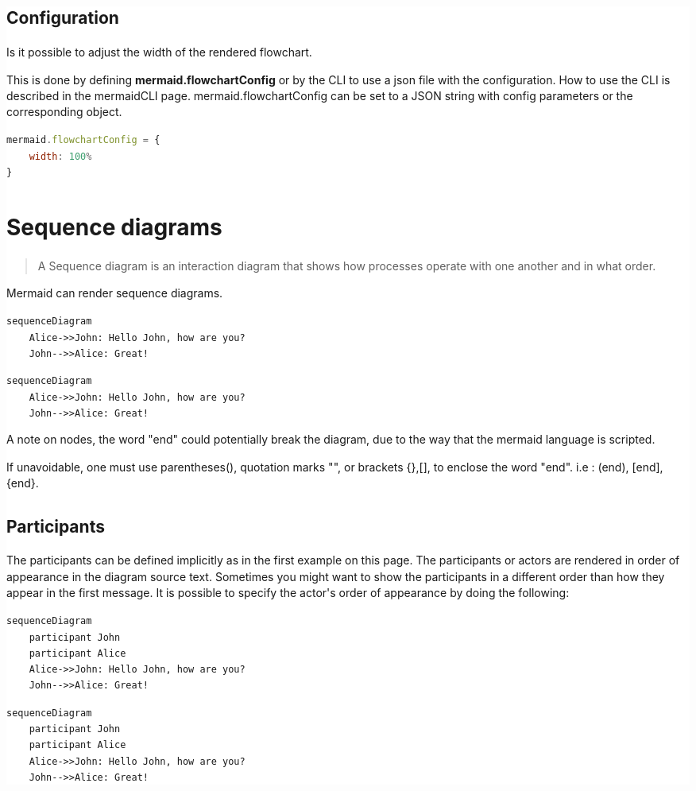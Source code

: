 ## Configuration

Is it possible to adjust the width of the rendered flowchart.

This is done by defining **mermaid.flowchartConfig** or by the CLI to use a json file with the configuration. How to use the CLI is described in the mermaidCLI page. mermaid.flowchartConfig can be set to a JSON string with config parameters or the corresponding object.

```javascript
mermaid.flowchartConfig = {
    width: 100%
}
```

# Sequence diagrams

> A Sequence diagram is an interaction diagram that shows how processes operate with one another and in what order.

Mermaid can render sequence diagrams.

```
sequenceDiagram
    Alice->>John: Hello John, how are you?
    John-->>Alice: Great!
```

```mermaid
sequenceDiagram
    Alice->>John: Hello John, how are you?
    John-->>Alice: Great!
```

A note on nodes, the word "end" could potentially break the diagram, due to the way that the mermaid language is scripted.

If unavoidable, one must use parentheses(), quotation marks "", or brackets {},[\], to enclose the word "end". i.e : (end), [end], {end}.

## Participants

The participants can be defined implicitly as in the first example on this page. The participants or actors are rendered in order of appearance in the diagram source text. Sometimes you might want to show the participants in a different order than how they appear in the first message. It is possible to specify the actor's order of appearance by doing the following:

```
sequenceDiagram
    participant John
    participant Alice
    Alice->>John: Hello John, how are you?
    John-->>Alice: Great!
```

```mermaid
sequenceDiagram
    participant John
    participant Alice
    Alice->>John: Hello John, how are you?
    John-->>Alice: Great!
```
